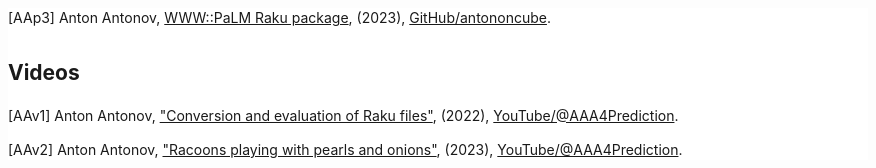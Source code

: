 [AAp3] Anton Antonov,
[WWW::PaLM Raku package](https://github.com/antononcube/Raku-WWW-PaLM),
(2023),
[GitHub/antononcube](https://github.com/antononcube).

## Videos

[AAv1] Anton Antonov,
["Conversion and evaluation of Raku files"](https://www.youtube.com/watch?v=GJO7YqjGn6o),
(2022),
[YouTube/@AAA4Prediction](https://www.youtube.com/@AAA4prediction).

[AAv2] Anton Antonov,
["Racoons playing with pearls and onions"](https://www.youtube.com/watch?v=zlkoNZK8MpU),
(2023),
[YouTube/@AAA4Prediction](https://www.youtube.com/@AAA4prediction).
